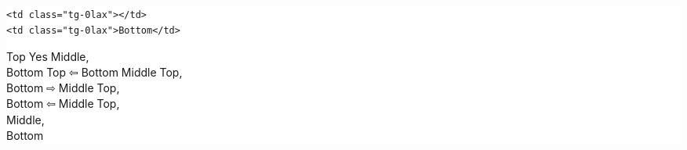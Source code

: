     <td class="tg-0lax"></td>
    <td class="tg-0lax">Bottom</td>
  </tr>
  <tr>
    <td class="tg-0lax">Top</td>
    <td class="tg-0lax"></td>
    <td class="tg-0lax"></td>
    <td class="tg-0lax"></td>
    <td class="tg-0lax"></td>
    <td class="tg-0lax"></td>
    <td class="tg-0lax"></td>
    <td class="tg-0lax"></td>
    <td class="tg-0lax"></td>
    <td class="tg-0lax">Yes</td>
    <td class="tg-0lax">Middle,<br>Bottom</td>
  </tr>
  <tr>
    <td class="tg-0lax">Top</td>
    <td class="tg-0lax"></td>
    <td class="tg-0lax"></td>
    <td class="tg-0lax">⇦</td>
    <td class="tg-0lax"></td>
    <td class="tg-0lax">Bottom</td>
    <td class="tg-0lax"></td>
    <td class="tg-0lax"></td>
    <td class="tg-0lax"></td>
    <td class="tg-0lax"></td>
    <td class="tg-0lax">Middle</td>
  </tr>
  <tr>
    <td class="tg-0lax">Top,<br>Bottom</td>
    <td class="tg-0lax"></td>
    <td class="tg-0lax"></td>
    <td class="tg-0lax"></td>
    <td class="tg-0lax"></td>
    <td class="tg-0lax"></td>
    <td class="tg-0lax"></td>
    <td class="tg-0lax">⇨</td>
    <td class="tg-0lax"></td>
    <td class="tg-0lax"></td>
    <td class="tg-0lax">Middle</td>
  </tr>
  <tr>
    <td class="tg-0lax">Top,<br>Bottom</td>
    <td class="tg-0lax"></td>
    <td class="tg-0lax"></td>
    <td class="tg-0lax">⇦</td>
    <td class="tg-0lax"></td>
    <td class="tg-0lax">Middle</td>
    <td class="tg-0lax"></td>
    <td class="tg-0lax"></td>
    <td class="tg-0lax"></td>
    <td class="tg-0lax"></td>
    <td class="tg-0lax"></td>
  </tr>
  <tr>
    <td class="tg-0lax">Top,<br>Middle,<br>Bottom</td>
    <td class="tg-0lax"></td>
    <td class="tg-0lax"></td>
    <td class="tg-0lax"></td>
    <td class="tg-0lax"></td>
    <td class="tg-0lax"></td>
    <td class="tg-0lax"></td>
    <td class="tg-0lax"></td>